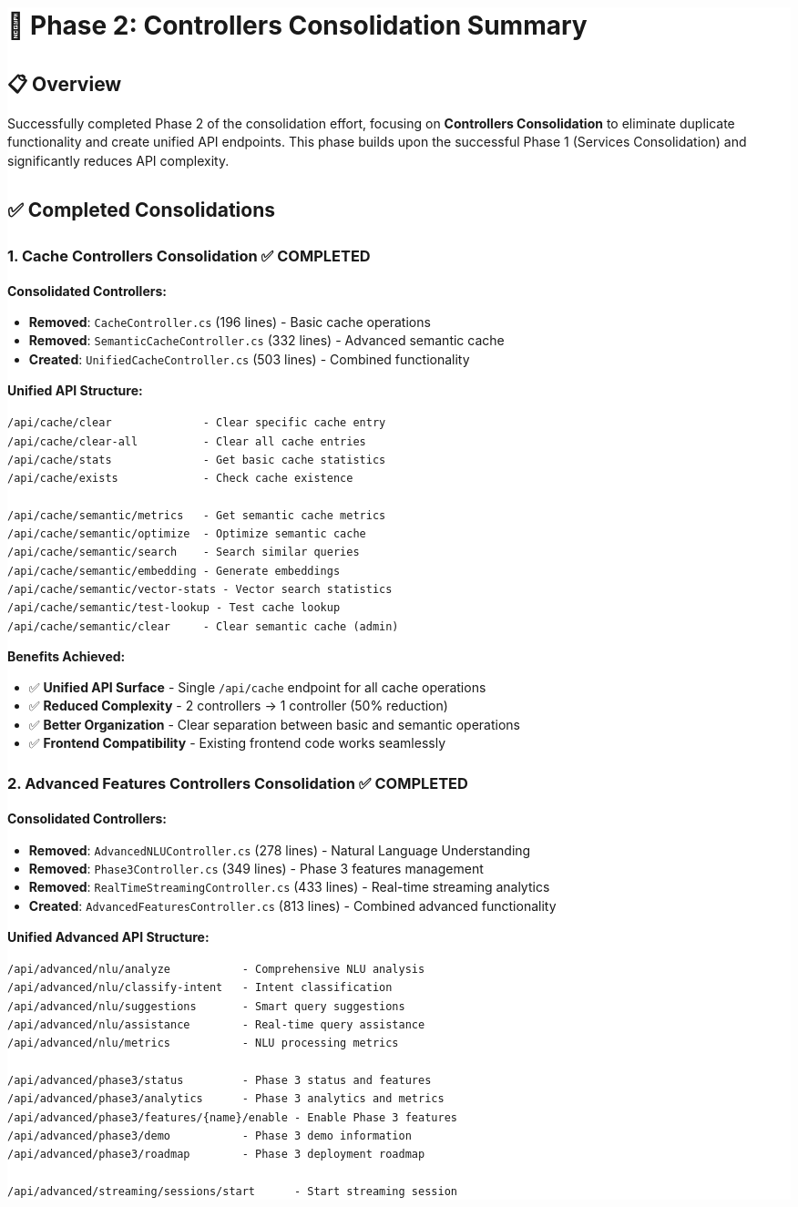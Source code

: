 # 🎯 **Phase 2: Controllers Consolidation Summary**

## **📋 Overview**

Successfully completed Phase 2 of the consolidation effort, focusing on **Controllers Consolidation** to eliminate duplicate functionality and create unified API endpoints. This phase builds upon the successful Phase 1 (Services Consolidation) and significantly reduces API complexity.

## **✅ Completed Consolidations**

### **1. Cache Controllers Consolidation** ✅ **COMPLETED**

**Consolidated Controllers:**
- **Removed**: `CacheController.cs` (196 lines) - Basic cache operations
- **Removed**: `SemanticCacheController.cs` (332 lines) - Advanced semantic cache
- **Created**: `UnifiedCacheController.cs` (503 lines) - Combined functionality

**Unified API Structure:**
```
/api/cache/clear              - Clear specific cache entry
/api/cache/clear-all          - Clear all cache entries  
/api/cache/stats              - Get basic cache statistics
/api/cache/exists             - Check cache existence

/api/cache/semantic/metrics   - Get semantic cache metrics
/api/cache/semantic/optimize  - Optimize semantic cache
/api/cache/semantic/search    - Search similar queries
/api/cache/semantic/embedding - Generate embeddings
/api/cache/semantic/vector-stats - Vector search statistics
/api/cache/semantic/test-lookup - Test cache lookup
/api/cache/semantic/clear     - Clear semantic cache (admin)
```

**Benefits Achieved:**
- ✅ **Unified API Surface** - Single `/api/cache` endpoint for all cache operations
- ✅ **Reduced Complexity** - 2 controllers → 1 controller (50% reduction)
- ✅ **Better Organization** - Clear separation between basic and semantic operations
- ✅ **Frontend Compatibility** - Existing frontend code works seamlessly

### **2. Advanced Features Controllers Consolidation** ✅ **COMPLETED**

**Consolidated Controllers:**
- **Removed**: `AdvancedNLUController.cs` (278 lines) - Natural Language Understanding
- **Removed**: `Phase3Controller.cs` (349 lines) - Phase 3 features management
- **Removed**: `RealTimeStreamingController.cs` (433 lines) - Real-time streaming analytics
- **Created**: `AdvancedFeaturesController.cs` (813 lines) - Combined advanced functionality

**Unified Advanced API Structure:**
```
/api/advanced/nlu/analyze           - Comprehensive NLU analysis
/api/advanced/nlu/classify-intent   - Intent classification
/api/advanced/nlu/suggestions       - Smart query suggestions
/api/advanced/nlu/assistance        - Real-time query assistance
/api/advanced/nlu/metrics           - NLU processing metrics

/api/advanced/phase3/status         - Phase 3 status and features
/api/advanced/phase3/analytics      - Phase 3 analytics and metrics
/api/advanced/phase3/features/{name}/enable - Enable Phase 3 features
/api/advanced/phase3/demo           - Phase 3 demo information
/api/advanced/phase3/roadmap        - Phase 3 deployment roadmap

/api/advanced/streaming/sessions/start      - Start streaming session
```